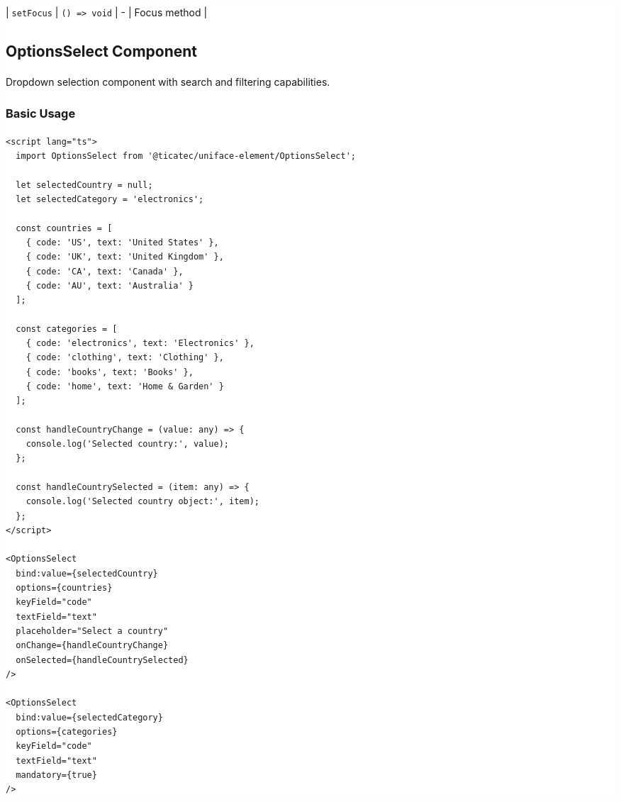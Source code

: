 | `setFocus` | `() => void` | - | Focus method |

## OptionsSelect Component

Dropdown selection component with search and filtering capabilities.

### Basic Usage

```svelte
<script lang="ts">
  import OptionsSelect from '@ticatec/uniface-element/OptionsSelect';
  
  let selectedCountry = null;
  let selectedCategory = 'electronics';
  
  const countries = [
    { code: 'US', text: 'United States' },
    { code: 'UK', text: 'United Kingdom' },
    { code: 'CA', text: 'Canada' },
    { code: 'AU', text: 'Australia' }
  ];
  
  const categories = [
    { code: 'electronics', text: 'Electronics' },
    { code: 'clothing', text: 'Clothing' },
    { code: 'books', text: 'Books' },
    { code: 'home', text: 'Home & Garden' }
  ];
  
  const handleCountryChange = (value: any) => {
    console.log('Selected country:', value);
  };
  
  const handleCountrySelected = (item: any) => {
    console.log('Selected country object:', item);
  };
</script>

<OptionsSelect
  bind:value={selectedCountry}
  options={countries}
  keyField="code"
  textField="text"
  placeholder="Select a country"
  onChange={handleCountryChange}
  onSelected={handleCountrySelected}
/>

<OptionsSelect
  bind:value={selectedCategory}
  options={categories}
  keyField="code"
  textField="text"
  mandatory={true}
/>
```
